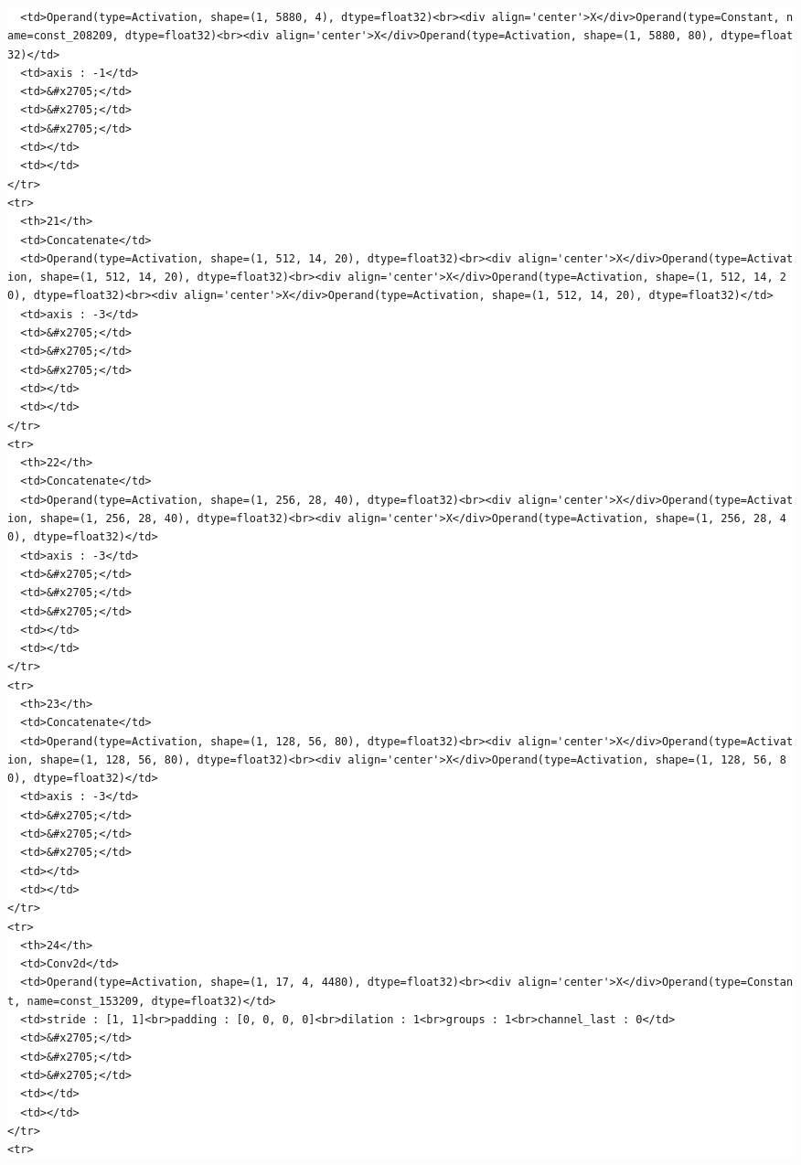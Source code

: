       <td>Operand(type=Activation, shape=(1, 5880, 4), dtype=float32)<br><div align='center'>X</div>Operand(type=Constant, name=const_208209, dtype=float32)<br><div align='center'>X</div>Operand(type=Activation, shape=(1, 5880, 80), dtype=float32)</td>
      <td>axis : -1</td>
      <td>&#x2705;</td>
      <td>&#x2705;</td>
      <td>&#x2705;</td>
      <td></td>
      <td></td>
    </tr>
    <tr>
      <th>21</th>
      <td>Concatenate</td>
      <td>Operand(type=Activation, shape=(1, 512, 14, 20), dtype=float32)<br><div align='center'>X</div>Operand(type=Activation, shape=(1, 512, 14, 20), dtype=float32)<br><div align='center'>X</div>Operand(type=Activation, shape=(1, 512, 14, 20), dtype=float32)<br><div align='center'>X</div>Operand(type=Activation, shape=(1, 512, 14, 20), dtype=float32)</td>
      <td>axis : -3</td>
      <td>&#x2705;</td>
      <td>&#x2705;</td>
      <td>&#x2705;</td>
      <td></td>
      <td></td>
    </tr>
    <tr>
      <th>22</th>
      <td>Concatenate</td>
      <td>Operand(type=Activation, shape=(1, 256, 28, 40), dtype=float32)<br><div align='center'>X</div>Operand(type=Activation, shape=(1, 256, 28, 40), dtype=float32)<br><div align='center'>X</div>Operand(type=Activation, shape=(1, 256, 28, 40), dtype=float32)</td>
      <td>axis : -3</td>
      <td>&#x2705;</td>
      <td>&#x2705;</td>
      <td>&#x2705;</td>
      <td></td>
      <td></td>
    </tr>
    <tr>
      <th>23</th>
      <td>Concatenate</td>
      <td>Operand(type=Activation, shape=(1, 128, 56, 80), dtype=float32)<br><div align='center'>X</div>Operand(type=Activation, shape=(1, 128, 56, 80), dtype=float32)<br><div align='center'>X</div>Operand(type=Activation, shape=(1, 128, 56, 80), dtype=float32)</td>
      <td>axis : -3</td>
      <td>&#x2705;</td>
      <td>&#x2705;</td>
      <td>&#x2705;</td>
      <td></td>
      <td></td>
    </tr>
    <tr>
      <th>24</th>
      <td>Conv2d</td>
      <td>Operand(type=Activation, shape=(1, 17, 4, 4480), dtype=float32)<br><div align='center'>X</div>Operand(type=Constant, name=const_153209, dtype=float32)</td>
      <td>stride : [1, 1]<br>padding : [0, 0, 0, 0]<br>dilation : 1<br>groups : 1<br>channel_last : 0</td>
      <td>&#x2705;</td>
      <td>&#x2705;</td>
      <td>&#x2705;</td>
      <td></td>
      <td></td>
    </tr>
    <tr>
